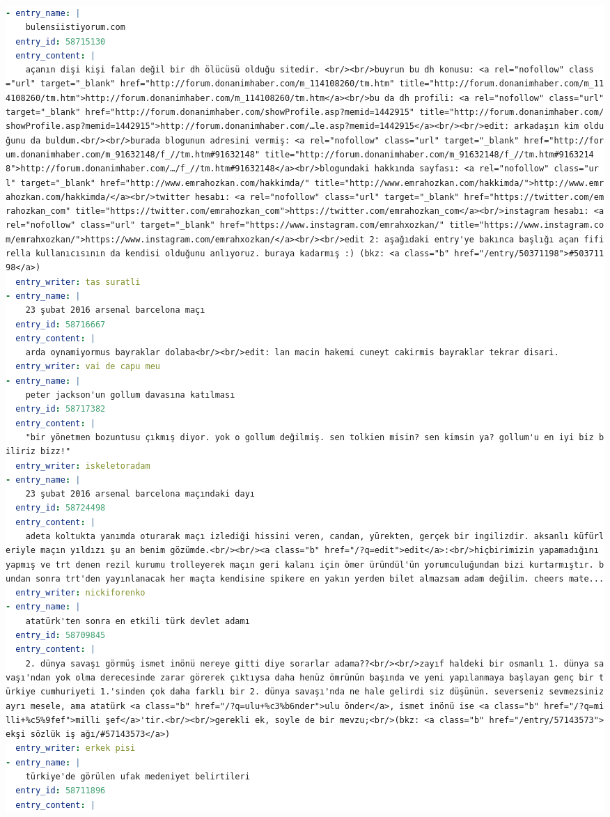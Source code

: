 ```yaml
- entry_name: |
    bulensiistiyorum.com
  entry_id: 58715130
  entry_content: |
    açanın dişi kişi falan değil bir dh ölücüsü olduğu sitedir. <br/><br/>buyrun bu dh konusu: <a rel="nofollow" class="url" target="_blank" href="http://forum.donanimhaber.com/m_114108260/tm.htm" title="http://forum.donanimhaber.com/m_114108260/tm.htm">http://forum.donanimhaber.com/m_114108260/tm.htm</a><br/>bu da dh profili: <a rel="nofollow" class="url" target="_blank" href="http://forum.donanimhaber.com/showProfile.asp?memid=1442915" title="http://forum.donanimhaber.com/showProfile.asp?memid=1442915">http://forum.donanimhaber.com/…le.asp?memid=1442915</a><br/><br/>edit: arkadaşın kim olduğunu da buldum.<br/><br/>burada blogunun adresini vermiş: <a rel="nofollow" class="url" target="_blank" href="http://forum.donanimhaber.com/m_91632148/f_//tm.htm#91632148" title="http://forum.donanimhaber.com/m_91632148/f_//tm.htm#91632148">http://forum.donanimhaber.com/…/f_//tm.htm#91632148</a><br/>blogundaki hakkında sayfası: <a rel="nofollow" class="url" target="_blank" href="http://www.emrahozkan.com/hakkimda/" title="http://www.emrahozkan.com/hakkimda/">http://www.emrahozkan.com/hakkimda/</a><br/>twitter hesabı: <a rel="nofollow" class="url" target="_blank" href="https://twitter.com/emrahozkan_com" title="https://twitter.com/emrahozkan_com">https://twitter.com/emrahozkan_com</a><br/>instagram hesabı: <a rel="nofollow" class="url" target="_blank" href="https://www.instagram.com/emrahxozkan/" title="https://www.instagram.com/emrahxozkan/">https://www.instagram.com/emrahxozkan/</a><br/><br/>edit 2: aşağıdaki entry'ye bakınca başlığı açan fifirella kullanıcısının da kendisi olduğunu anlıyoruz. buraya kadarmış :) (bkz: <a class="b" href="/entry/50371198">#50371198</a>)
  entry_writer: tas suratli
- entry_name: |
    23 şubat 2016 arsenal barcelona maçı
  entry_id: 58716667
  entry_content: |
    arda oynamiyormus bayraklar dolaba<br/><br/>edit: lan macin hakemi cuneyt cakirmis bayraklar tekrar disari.
  entry_writer: vai de capu meu
- entry_name: |
    peter jackson'un gollum davasına katılması
  entry_id: 58717382
  entry_content: |
    "bir yönetmen bozuntusu çıkmış diyor. yok o gollum değilmiş. sen tolkien misin? sen kimsin ya? gollum'u en iyi biz biliriz bizz!"
  entry_writer: iskeletoradam
- entry_name: |
    23 şubat 2016 arsenal barcelona maçındaki dayı
  entry_id: 58724498
  entry_content: |
    adeta koltukta yanımda oturarak maçı izlediği hissini veren, candan, yürekten, gerçek bir ingilizdir. aksanlı küfürleriyle maçın yıldızı şu an benim gözümde.<br/><br/><a class="b" href="/?q=edit">edit</a>:<br/>hiçbirimizin yapamadığını yapmış ve trt denen rezil kurumu trolleyerek maçın geri kalanı için ömer üründül'ün yorumculuğundan bizi kurtarmıştır. bundan sonra trt'den yayınlanacak her maçta kendisine spikere en yakın yerden bilet almazsam adam değilim. cheers mate...
  entry_writer: nickiforenko
- entry_name: |
    atatürk'ten sonra en etkili türk devlet adamı
  entry_id: 58709845
  entry_content: |
    2. dünya savaşı görmüş ismet inönü nereye gitti diye sorarlar adama??<br/><br/>zayıf haldeki bir osmanlı 1. dünya savaşı'ndan yok olma derecesinde zarar görerek çıktıysa daha henüz ömrünün başında ve yeni yapılanmaya başlayan genç bir türkiye cumhuriyeti 1.'sinden çok daha farklı bir 2. dünya savaşı'nda ne hale gelirdi siz düşünün. severseniz sevmezsiniz ayrı mesele, ama atatürk <a class="b" href="/?q=ulu+%c3%b6nder">ulu önder</a>, ismet inönü ise <a class="b" href="/?q=milli+%c5%9fef">milli şef</a>'tir.<br/><br/>gerekli ek, soyle de bir mevzu;<br/>(bkz: <a class="b" href="/entry/57143573">ekşi sözlük iş ağı/#57143573</a>)
  entry_writer: erkek pisi
- entry_name: |
    türkiye'de görülen ufak medeniyet belirtileri
  entry_id: 58711896
  entry_content: |
```